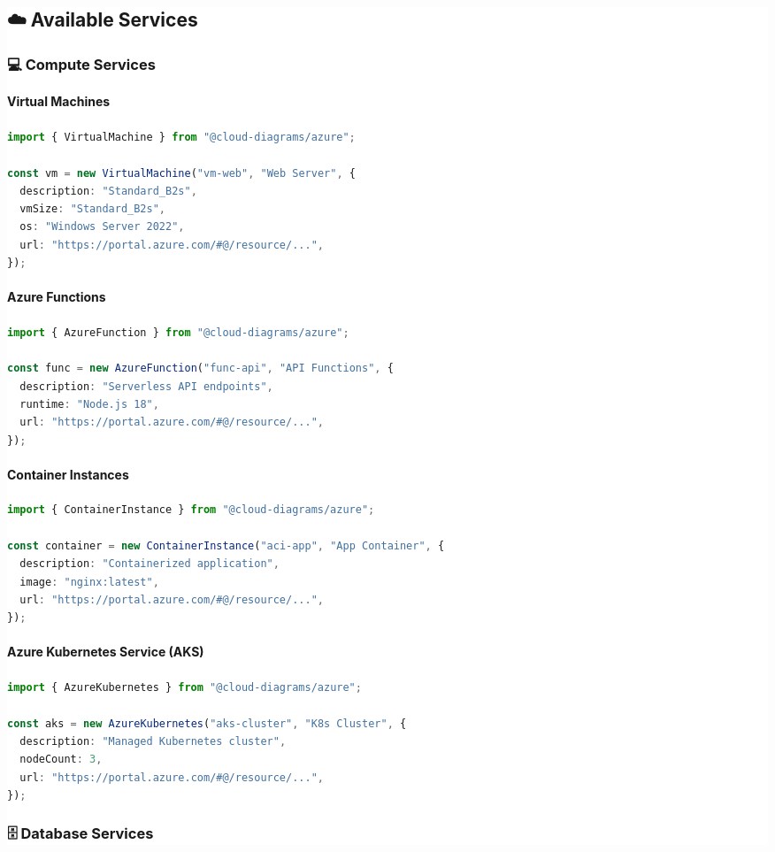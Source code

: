 ## ☁️ Available Services

### 💻 Compute Services

#### **Virtual Machines**

```typescript
import { VirtualMachine } from "@cloud-diagrams/azure";

const vm = new VirtualMachine("vm-web", "Web Server", {
  description: "Standard_B2s",
  vmSize: "Standard_B2s",
  os: "Windows Server 2022",
  url: "https://portal.azure.com/#@/resource/...",
});
```

#### **Azure Functions**

```typescript
import { AzureFunction } from "@cloud-diagrams/azure";

const func = new AzureFunction("func-api", "API Functions", {
  description: "Serverless API endpoints",
  runtime: "Node.js 18",
  url: "https://portal.azure.com/#@/resource/...",
});
```

#### **Container Instances**

```typescript
import { ContainerInstance } from "@cloud-diagrams/azure";

const container = new ContainerInstance("aci-app", "App Container", {
  description: "Containerized application",
  image: "nginx:latest",
  url: "https://portal.azure.com/#@/resource/...",
});
```

#### **Azure Kubernetes Service (AKS)**

```typescript
import { AzureKubernetes } from "@cloud-diagrams/azure";

const aks = new AzureKubernetes("aks-cluster", "K8s Cluster", {
  description: "Managed Kubernetes cluster",
  nodeCount: 3,
  url: "https://portal.azure.com/#@/resource/...",
});
```

### 🗄️ Database Services
